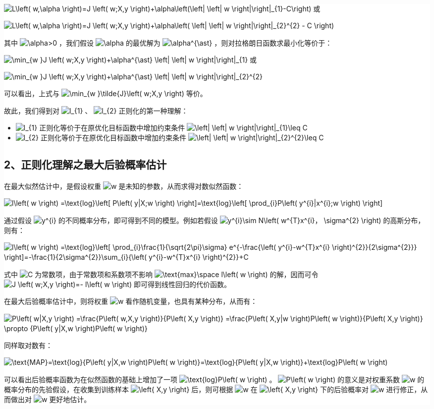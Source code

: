 ![L\left( w,\alpha \right)=J \left( w;X,y \right)+\alpha\left(\left| \left| w \right|\right|_{1}-C\right)](https://www.zhihu.com/equation?tex=L%5Cleft%28+w%2C%5Calpha+%5Cright%29%3DJ+%5Cleft%28+w%3BX%2Cy+%5Cright%29%2B%5Calpha%5Cleft%28%5Cleft%7C+%5Cleft%7C+w+%5Cright%7C%5Cright%7C_%7B1%7D-C%5Cright%29) 或

![L\left( w,\alpha \right)=J \left( w;X,y \right)+\alpha\left( \left| \left| w \right|\right|_{2}^{2} - C \right)](https://www.zhihu.com/equation?tex=L%5Cleft%28+w%2C%5Calpha+%5Cright%29%3DJ+%5Cleft%28+w%3BX%2Cy+%5Cright%29%2B%5Calpha%5Cleft%28+%5Cleft%7C+%5Cleft%7C+w+%5Cright%7C%5Cright%7C_%7B2%7D%5E%7B2%7D+-+C+%5Cright%29)

其中 ![\alpha>0](https://www.zhihu.com/equation?tex=%5Calpha%3E0) ，我们假设 ![\alpha](https://www.zhihu.com/equation?tex=%5Calpha) 的最优解为 ![\alpha^{\ast}](https://www.zhihu.com/equation?tex=%5Calpha%5E%7B%5Cast%7D) ，则对拉格朗日函数求最小化等价于：

![\min_{w }J \left( w;X,y \right)+\alpha^{\ast} \left| \left| w \right|\right|_{1}](https://www.zhihu.com/equation?tex=%5Cmin_%7Bw+%7DJ+%5Cleft%28+w%3BX%2Cy+%5Cright%29%2B%5Calpha%5E%7B%5Cast%7D+%5Cleft%7C+%5Cleft%7C+w+%5Cright%7C%5Cright%7C_%7B1%7D) 或

![\min_{w }J \left( w;X,y \right)+\alpha^{\ast} \left| \left| w \right|\right|_{2}^{2}](https://www.zhihu.com/equation?tex=%5Cmin_%7Bw+%7DJ+%5Cleft%28+w%3BX%2Cy+%5Cright%29%2B%5Calpha%5E%7B%5Cast%7D+%5Cleft%7C+%5Cleft%7C+w+%5Cright%7C%5Cright%7C_%7B2%7D%5E%7B2%7D)

可以看出，上式与 ![\min_{w }\tilde{J}\left( w;X,y \right) ](https://www.zhihu.com/equation?tex=%5Cmin_%7Bw+%7D%5Ctilde%7BJ%7D%5Cleft%28+w%3BX%2Cy+%5Cright%29+) 等价。

故此，我们得到对 ![l_{1}](https://www.zhihu.com/equation?tex=l_%7B1%7D) 、 ![l_{2}](https://www.zhihu.com/equation?tex=l_%7B2%7D) 正则化的第一种理解：

- ![l_{1}](https://www.zhihu.com/equation?tex=l_%7B1%7D) 正则化等价于在原优化目标函数中增加约束条件 ![\left| \left| w \right|\right|_{1}\leq C](https://www.zhihu.com/equation?tex=%5Cleft%7C+%5Cleft%7C+w+%5Cright%7C%5Cright%7C_%7B1%7D%5Cleq+C)
- ![l_{2}](https://www.zhihu.com/equation?tex=l_%7B2%7D) 正则化等价于在原优化目标函数中增加约束条件 ![\left| \left| w \right|\right|_{2}^{2}\leq C](https://www.zhihu.com/equation?tex=%5Cleft%7C+%5Cleft%7C+w+%5Cright%7C%5Cright%7C_%7B2%7D%5E%7B2%7D%5Cleq+C)

## 2、正则化理解之最大后验概率估计

在最大似然估计中，是假设权重 ![w](https://www.zhihu.com/equation?tex=w) 是未知的参数，从而求得对数似然函数：

![l\left( w \right) =\text{log}\left[ P\left( y|X;w \right) \right]=\text{log}\left[ \prod_{i}P\left( y^{i}|x^{i};w \right) \right]](https://www.zhihu.com/equation?tex=l%5Cleft%28+w+%5Cright%29+%3D%5Ctext%7Blog%7D%5Cleft%5B+P%5Cleft%28+y%7CX%3Bw+%5Cright%29+%5Cright%5D%3D%5Ctext%7Blog%7D%5Cleft%5B+%5Cprod_%7Bi%7DP%5Cleft%28+y%5E%7Bi%7D%7Cx%5E%7Bi%7D%3Bw+%5Cright%29+%5Cright%5D)

通过假设 ![y^{i}](https://www.zhihu.com/equation?tex=y%5E%7Bi%7D) 的不同概率分布，即可得到不同的模型。例如若假设 ![y^{i}\sim N\left( w^{T}x^{i}， \sigma^{2} \right)](https://www.zhihu.com/equation?tex=y%5E%7Bi%7D%5Csim+N%5Cleft%28+w%5E%7BT%7Dx%5E%7Bi%7D%EF%BC%8C+%5Csigma%5E%7B2%7D+%5Cright%29) 的高斯分布，则有：

![l\left( w \right) =\text{log}\left[ \prod_{i}\frac{1}{\sqrt{2\pi}\sigma} e^{-\frac{\left( y^{i}-w^{T}x^{i} \right)^{2}}{2\sigma^{2}}} \right]=-\frac{1}{2\sigma^{2}}\sum_{i}{\left( y^{i}-w^{T}x^{i} \right)^{2}}+C](https://www.zhihu.com/equation?tex=l%5Cleft%28+w+%5Cright%29+%3D%5Ctext%7Blog%7D%5Cleft%5B+%5Cprod_%7Bi%7D%5Cfrac%7B1%7D%7B%5Csqrt%7B2%5Cpi%7D%5Csigma%7D+e%5E%7B-%5Cfrac%7B%5Cleft%28+y%5E%7Bi%7D-w%5E%7BT%7Dx%5E%7Bi%7D+%5Cright%29%5E%7B2%7D%7D%7B2%5Csigma%5E%7B2%7D%7D%7D+%5Cright%5D%3D-%5Cfrac%7B1%7D%7B2%5Csigma%5E%7B2%7D%7D%5Csum_%7Bi%7D%7B%5Cleft%28+y%5E%7Bi%7D-w%5E%7BT%7Dx%5E%7Bi%7D+%5Cright%29%5E%7B2%7D%7D%2BC)

式中 ![C](https://www.zhihu.com/equation?tex=C) 为常数项，由于常数项和系数项不影响 ![\text{max}\space l\left( w \right)](https://www.zhihu.com/equation?tex=%5Ctext%7Bmax%7D%5Cspace+l%5Cleft%28+w+%5Cright%29) 的解，因而可令 ![J \left( w;X,y \right)=- l\left( w \right)](https://www.zhihu.com/equation?tex=J+%5Cleft%28+w%3BX%2Cy+%5Cright%29%3D-+l%5Cleft%28+w+%5Cright%29) 即可得到线性回归的代价函数。

在最大后验概率估计中，则将权重 ![w](https://www.zhihu.com/equation?tex=w) 看作随机变量，也具有某种分布，从而有：

![ P\left( w|X,y \right) =\frac{P\left( w,X,y \right)}{P\left( X,y \right)} =\frac{P\left( X,y|w \right)P\left( w \right)}{P\left( X,y \right)} \propto {P\left( y|X,w \right)P\left( w \right)}](https://www.zhihu.com/equation?tex=+P%5Cleft%28+w%7CX%2Cy+%5Cright%29+%3D%5Cfrac%7BP%5Cleft%28+w%2CX%2Cy+%5Cright%29%7D%7BP%5Cleft%28+X%2Cy+%5Cright%29%7D+%3D%5Cfrac%7BP%5Cleft%28+X%2Cy%7Cw+%5Cright%29P%5Cleft%28+w+%5Cright%29%7D%7BP%5Cleft%28+X%2Cy+%5Cright%29%7D+%5Cpropto+%7BP%5Cleft%28+y%7CX%2Cw+%5Cright%29P%5Cleft%28+w+%5Cright%29%7D)

同样取对数有：

![\text{MAP}=\text{log}{P\left( y|X,w \right)P\left( w \right)}=\text{log}{P\left( y|X,w \right)}+\text{log}P\left( w \right)](https://www.zhihu.com/equation?tex=%5Ctext%7BMAP%7D%3D%5Ctext%7Blog%7D%7BP%5Cleft%28+y%7CX%2Cw+%5Cright%29P%5Cleft%28+w+%5Cright%29%7D%3D%5Ctext%7Blog%7D%7BP%5Cleft%28+y%7CX%2Cw+%5Cright%29%7D%2B%5Ctext%7Blog%7DP%5Cleft%28+w+%5Cright%29)

可以看出后验概率函数为在似然函数的基础上增加了一项 ![\text{log}P\left( w \right)](https://www.zhihu.com/equation?tex=%5Ctext%7Blog%7DP%5Cleft%28+w+%5Cright%29) 。 ![P\left( w \right)](https://www.zhihu.com/equation?tex=P%5Cleft%28+w+%5Cright%29) 的意义是对权重系数 ![w](https://www.zhihu.com/equation?tex=w) 的概率分布的先验假设，在收集到训练样本 ![\left\{ X,y \right\}](https://www.zhihu.com/equation?tex=%5Cleft%5C%7B+X%2Cy+%5Cright%5C%7D) 后，则可根据 ![w](https://www.zhihu.com/equation?tex=w) 在 ![\left\{ X,y \right\}](https://www.zhihu.com/equation?tex=%5Cleft%5C%7B+X%2Cy+%5Cright%5C%7D) 下的后验概率对 ![w](https://www.zhihu.com/equation?tex=w) 进行修正，从而做出对 ![w](https://www.zhihu.com/equation?tex=w) 更好地估计。
